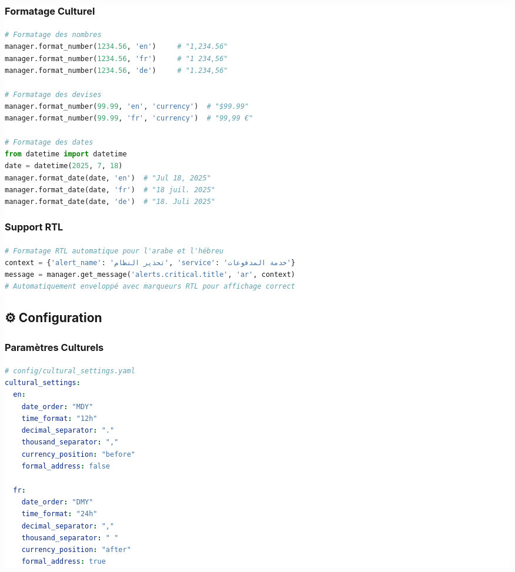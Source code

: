### Formatage Culturel

```python
# Formatage des nombres
manager.format_number(1234.56, 'en')     # "1,234.56"
manager.format_number(1234.56, 'fr')     # "1 234,56"
manager.format_number(1234.56, 'de')     # "1.234,56"

# Formatage des devises
manager.format_number(99.99, 'en', 'currency')  # "$99.99"
manager.format_number(99.99, 'fr', 'currency')  # "99,99 €"

# Formatage des dates
from datetime import datetime
date = datetime(2025, 7, 18)
manager.format_date(date, 'en')  # "Jul 18, 2025"
manager.format_date(date, 'fr')  # "18 juil. 2025"
manager.format_date(date, 'de')  # "18. Juli 2025"
```

### Support RTL

```python
# Formatage RTL automatique pour l'arabe et l'hébreu
context = {'alert_name': 'تحذير النظام', 'service': 'خدمة المدفوعات'}
message = manager.get_message('alerts.critical.title', 'ar', context)
# Automatiquement enveloppé avec marqueurs RTL pour affichage correct
```

## ⚙️ Configuration

### Paramètres Culturels

```yaml
# config/cultural_settings.yaml
cultural_settings:
  en:
    date_order: "MDY"
    time_format: "12h"
    decimal_separator: "."
    thousand_separator: ","
    currency_position: "before"
    formal_address: false
    
  fr:
    date_order: "DMY"
    time_format: "24h"
    decimal_separator: ","
    thousand_separator: " "
    currency_position: "after"
    formal_address: true
```
